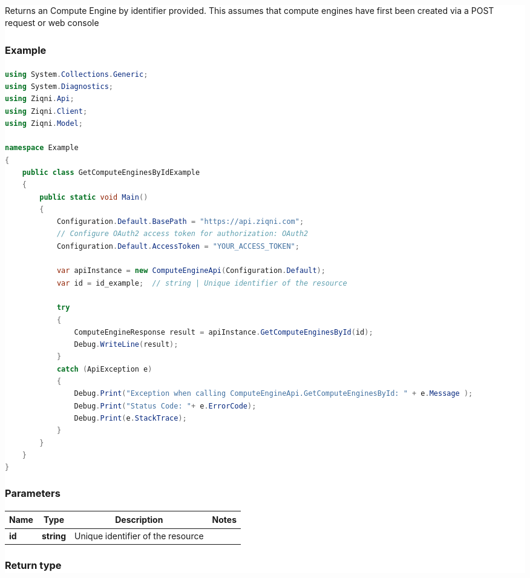 

Returns an Compute Engine by identifier provided. This assumes that compute engines have first been created via a POST request or web console

### Example

```csharp
using System.Collections.Generic;
using System.Diagnostics;
using Ziqni.Api;
using Ziqni.Client;
using Ziqni.Model;

namespace Example
{
    public class GetComputeEnginesByIdExample
    {
        public static void Main()
        {
            Configuration.Default.BasePath = "https://api.ziqni.com";
            // Configure OAuth2 access token for authorization: OAuth2
            Configuration.Default.AccessToken = "YOUR_ACCESS_TOKEN";

            var apiInstance = new ComputeEngineApi(Configuration.Default);
            var id = id_example;  // string | Unique identifier of the resource

            try
            {
                ComputeEngineResponse result = apiInstance.GetComputeEnginesById(id);
                Debug.WriteLine(result);
            }
            catch (ApiException e)
            {
                Debug.Print("Exception when calling ComputeEngineApi.GetComputeEnginesById: " + e.Message );
                Debug.Print("Status Code: "+ e.ErrorCode);
                Debug.Print(e.StackTrace);
            }
        }
    }
}
```

### Parameters


Name | Type | Description  | Notes
------------- | ------------- | ------------- | -------------
 **id** | **string**| Unique identifier of the resource | 

### Return type
